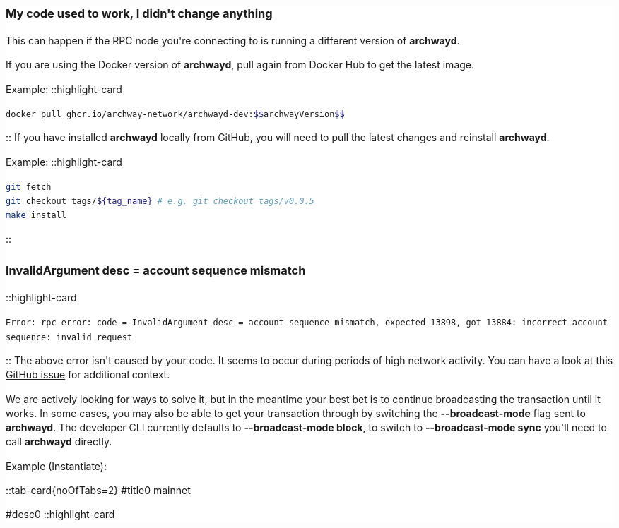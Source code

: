 ### My code used to work, I didn't change anything

This can happen if the RPC node you're connecting to is running a different version of **archwayd**.

If you are using the Docker version of **archwayd**, pull again from Docker Hub to get the latest image.

Example:
::highlight-card

```bash
docker pull ghcr.io/archway-network/archwayd-dev:$$archwayVersion$$
```

::
If you have installed **archwayd** locally from GitHub, you will need to pull the latest changes and reinstall **archwayd**.

Example:
::highlight-card

```bash
git fetch
git checkout tags/${tag_name} # e.g. git checkout tags/v0.0.5
make install
```

::

### InvalidArgument desc = account sequence mismatch

::highlight-card

```bash
Error: rpc error: code = InvalidArgument desc = account sequence mismatch, expected 13898, got 13884: incorrect account sequence: invalid request
```

::
The above error isn't caused by your code. It seems to occur during periods of high network activity. You can have a look at this <a href="https://github.com/archway-network/archway/issues/157" target="_blank">GitHub issue</a> for additional context.

We are actively looking for ways to solve it, but in the meantime your best bet is to continue broadcasting the transaction until it works. In some cases, you may also be able to get your transaction through by switching the **--broadcast-mode** flag sent to **archwayd**. The developer CLI currently defaults to **--broadcast-mode block**, to switch to **--broadcast-mode sync** you'll need to call **archwayd** directly.

Example (Instantiate):


::tab-card{noOfTabs=2}
#title0
mainnet

#desc0
::highlight-card
